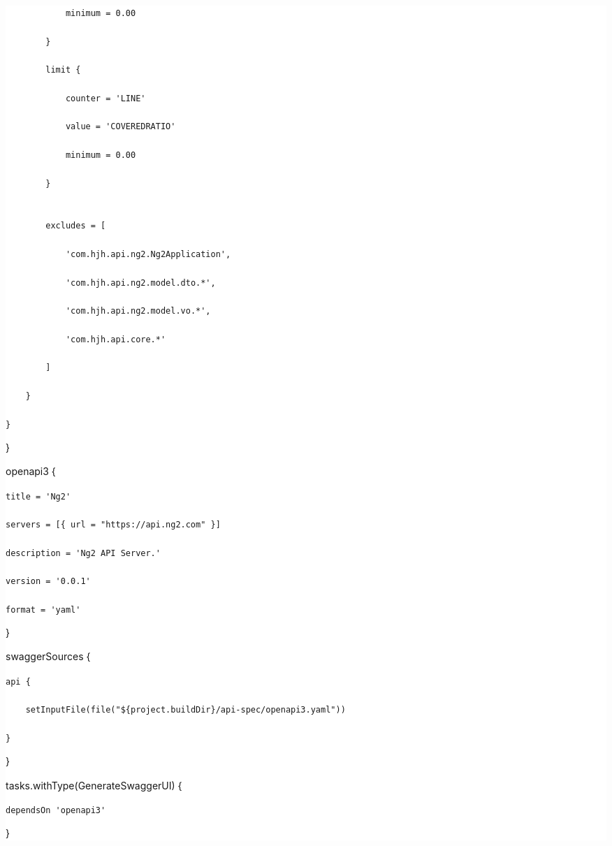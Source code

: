                 minimum = 0.00
                
            }

            limit {
            
                counter = 'LINE'
                
                value = 'COVEREDRATIO'
                
                minimum = 0.00
                
            }


            excludes = [
            
                'com.hjh.api.ng2.Ng2Application',
                
                'com.hjh.api.ng2.model.dto.*',
                
                'com.hjh.api.ng2.model.vo.*',
                
                'com.hjh.api.core.*'
                
            ]
            
        }
        
    }
    
}


openapi3 {

    title = 'Ng2'
    
    servers = [{ url = "https://api.ng2.com" }]
    
    description = 'Ng2 API Server.'
    
    version = '0.0.1'
    
    format = 'yaml'
    
}


swaggerSources {

    api {
    
        setInputFile(file("${project.buildDir}/api-spec/openapi3.yaml"))
        
    }
    
}


tasks.withType(GenerateSwaggerUI) {

    dependsOn 'openapi3'
    
}

